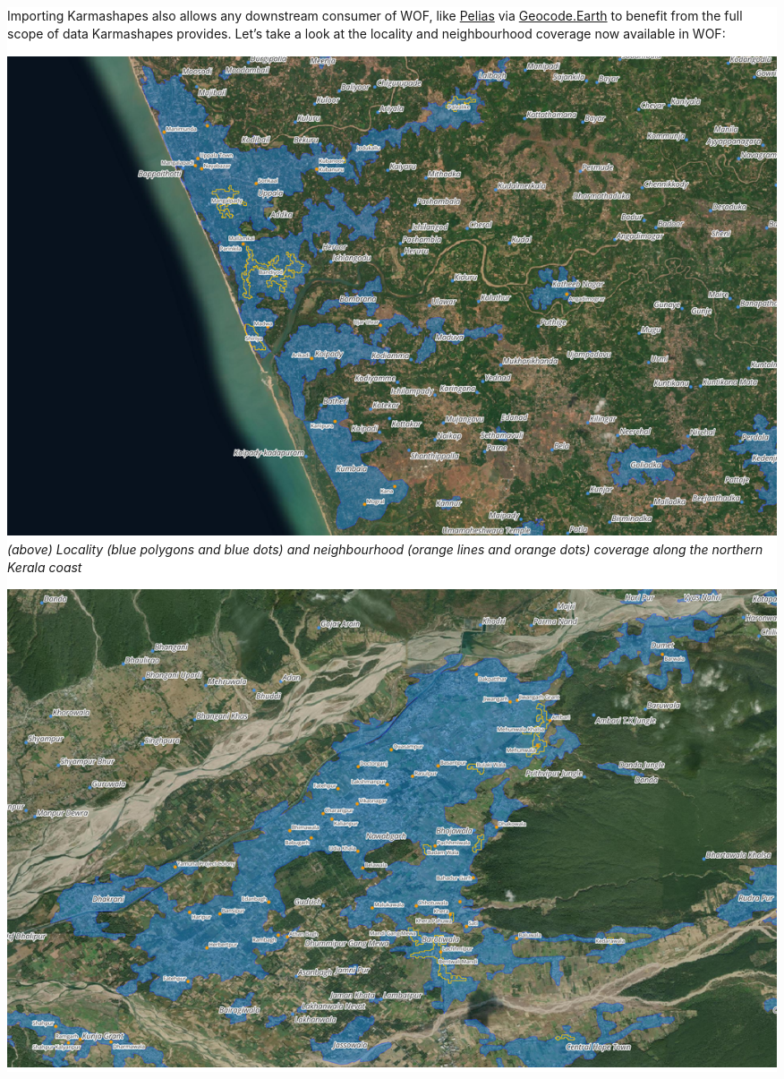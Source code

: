 Importing Karmashapes also allows any downstream consumer of WOF, like [Pelias](https://pelias.io/) via [Geocode.Earth](https://geocode.earth/) to benefit from the full scope of data Karmashapes provides. Let’s take a look at the locality and neighbourhood coverage now available in WOF:

![Locality coverage in Kerala](images/kerala.png "Locality coverage in Kerala")
_(above) Locality (blue polygons and blue dots) and neighbourhood (orange lines and orange dots) coverage along the northern Kerala coast_

![Locality coverage in Dehradun](images/dehradun.png "Locality coverage in Dehradun")